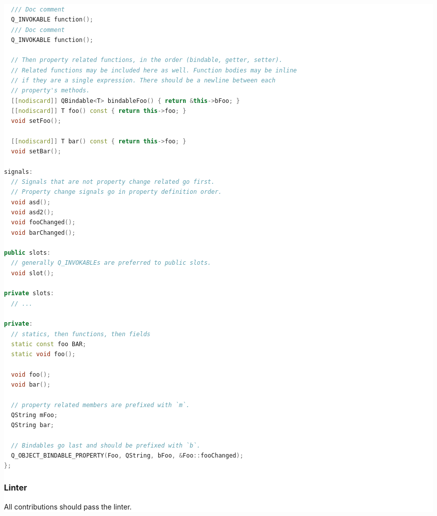 ```cpp
  /// Doc comment
  Q_INVOKABLE function();
  /// Doc comment
  Q_INVOKABLE function();

  // Then property related functions, in the order (bindable, getter, setter).
  // Related functions may be included here as well. Function bodies may be inline
  // if they are a single expression. There should be a newline between each
  // property's methods.
  [[nodiscard]] QBindable<T> bindableFoo() { return &this->bFoo; }
  [[nodiscard]] T foo() const { return this->foo; }
  void setFoo();

  [[nodiscard]] T bar() const { return this->foo; }
  void setBar();

signals:
  // Signals that are not property change related go first.
  // Property change signals go in property definition order.
  void asd();
  void asd2();
  void fooChanged();
  void barChanged();

public slots:
  // generally Q_INVOKABLEs are preferred to public slots.
  void slot();

private slots:
  // ...

private:
  // statics, then functions, then fields
  static const foo BAR;
  static void foo();

  void foo();
  void bar();

  // property related members are prefixed with `m`.
  QString mFoo;
  QString bar;

  // Bindables go last and should be prefixed with `b`.
  Q_OBJECT_BINDABLE_PROPERTY(Foo, QString, bFoo, &Foo::fooChanged);
};
```

### Linter
All contributions should pass the linter.
